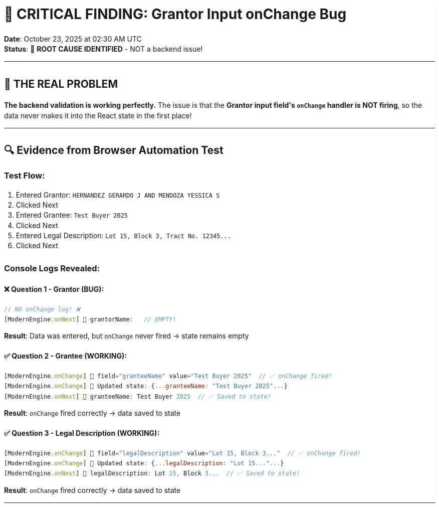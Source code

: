 # 🚨 CRITICAL FINDING: Grantor Input onChange Bug

**Date**: October 23, 2025 at 02:30 AM UTC  
**Status**: 🔴 **ROOT CAUSE IDENTIFIED** - NOT a backend issue!

---

## 🎯 **THE REAL PROBLEM**

**The backend validation is working perfectly.** The issue is that the **Grantor input field's `onChange` handler is NOT firing**, so the data never makes it into the React state in the first place!

---

## 🔍 **Evidence from Browser Automation Test**

### **Test Flow**:
1. Entered Grantor: `HERNANDEZ GERARDO J AND MENDOZA YESSICA S`
2. Clicked Next
3. Entered Grantee: `Test Buyer 2025`
4. Clicked Next  
5. Entered Legal Description: `Lot 15, Block 3, Tract No. 12345...`
6. Clicked Next

### **Console Logs Revealed**:

#### ❌ **Question 1 - Grantor (BUG)**:
```javascript
// NO onChange log! ❌
[ModernEngine.onNext] 🔴 grantorName:   // EMPTY!
```
**Result**: Data was entered, but `onChange` never fired → state remains empty

#### ✅ **Question 2 - Grantee (WORKING)**:
```javascript
[ModernEngine.onChange] 🔵 field="granteeName" value="Test Buyer 2025"  // ✅ onChange fired!
[ModernEngine.onChange] 🔵 Updated state: {...granteeName: "Test Buyer 2025"...}
[ModernEngine.onNext] 🔴 granteeName: Test Buyer 2025  // ✅ Saved to state!
```
**Result**: `onChange` fired correctly → data saved to state

#### ✅ **Question 3 - Legal Description (WORKING)**:
```javascript
[ModernEngine.onChange] 🔵 field="legalDescription" value="Lot 15, Block 3..."  // ✅ onChange fired!
[ModernEngine.onChange] 🔵 Updated state: {...legalDescription: "Lot 15..."...}
[ModernEngine.onNext] 🔴 legalDescription: Lot 15, Block 3...  // ✅ Saved to state!
```
**Result**: `onChange` fired correctly → data saved to state

---
